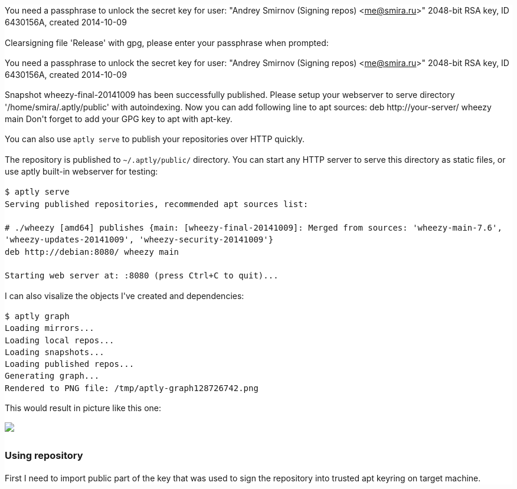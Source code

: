You need a passphrase to unlock the secret key for
user: "Andrey Smirnov (Signing repos) &lt;me@smira.ru&gt;"
2048-bit RSA key, ID 6430156A, created 2014-10-09

Clearsigning file 'Release' with gpg, please enter your passphrase when prompted:

You need a passphrase to unlock the secret key for
user: "Andrey Smirnov (Signing repos) &lt;me@smira.ru&gt;"
2048-bit RSA key, ID 6430156A, created 2014-10-09


Snapshot wheezy-final-20141009 has been successfully published.
Please setup your webserver to serve directory '/home/smira/.aptly/public' with autoindexing.
Now you can add following line to apt sources:
  deb http://your-server/ wheezy main
Don't forget to add your GPG key to apt with apt-key.

You can also use `aptly serve` to publish your repositories over HTTP quickly.
</pre>

The repository is published to `~/.aptly/public/` directory. You can start any HTTP server
to serve this directory as static files, or use aptly built-in webserver for testing:

<pre class="code">
$ aptly serve
Serving published repositories, recommended apt sources list:

# ./wheezy [amd64] publishes {main: [wheezy-final-20141009]: Merged from sources: 'wheezy-main-7.6', 'wheezy-updates-20141009', 'wheezy-security-20141009'}
deb http://debian:8080/ wheezy main

Starting web server at: :8080 (press Ctrl+C to quit)...
</pre>

I can also visalize the objects I've created and dependencies:

<pre class="code">
$ aptly graph
Loading mirrors...
Loading local repos...
Loading snapshots...
Loading published repos...
Generating graph...
Rendered to PNG file: /tmp/aptly-graph128726742.png
</pre>

This would result in picture like this one:

<img class="img-responsive" src="/img/aptly-graph.png">

### Using repository

First I need to import public part of the key that was used to sign the repository
into trusted apt keyring on target machine.

